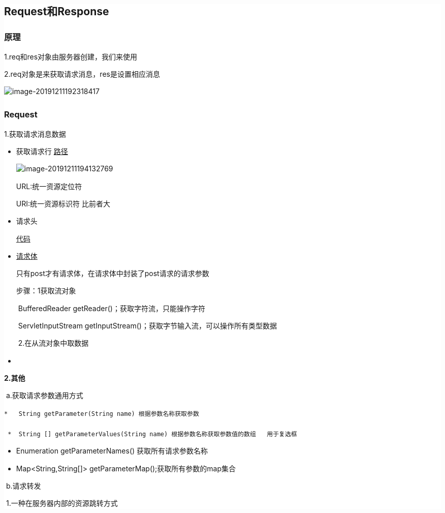 ## Request和Response

### 原理

1.req和res对象由服务器创建，我们来使用

2.req对象是来获取请求消息，res是设置相应消息

  ![image-20191211192318417](C:\Users\Administrator\AppData\Roaming\Typora\typora-user-images\image-20191211192318417.png)

### Request

1.获取请求消息数据

* 获取请求行 [路径](E:\YangChengCan\Learning\JavaLearn\Code\base-code\06_Servlet\src\com\yangcc\web\request\Demo01Request.java)

  ![image-20191211194132769](C:\Users\Administrator\AppData\Roaming\Typora\typora-user-images\image-20191211194132769.png)

  URL:统一资源定位符

  URI:统一资源标识符   比前者大

* 请求头

  [代码](E:\YangChengCan\Learning\JavaLearn\Code\base-code\06_Servlet\src\com\yangcc\web\request\Demo02Request.java)

* [请求体](E:\YangChengCan\Learning\JavaLearn\Code\base-code\06_Servlet\src\com\yangcc\web\request\Demo03Request.java) 

  只有post才有请求体，在请求体中封装了post请求的请求参数   

  步骤：1获取流对象

  ​	BufferedReader  getReader()；获取字符流，只能操作字符

  ​	ServletInputStream getInputStream()；获取字节输入流，可以操作所有类型数据

  ​	2.在从流对象中取数据

* 

**2.其他**  

​	a.获取请求参数通用方式

	* 	String getParameter(String name) 根据参数名称获取参数
	
	 * 	String [] getParameterValues(String name) 根据参数名称获取参数值的数组   用于复选框

 * Enumeration<String> getParameterNames() 获取所有请求参数名称

 * Map<String,String[]> getParameterMap();获取所有参数的map集合

   

​    b.请求转发

​		1.一种在服务器内部的资源跳转方式
